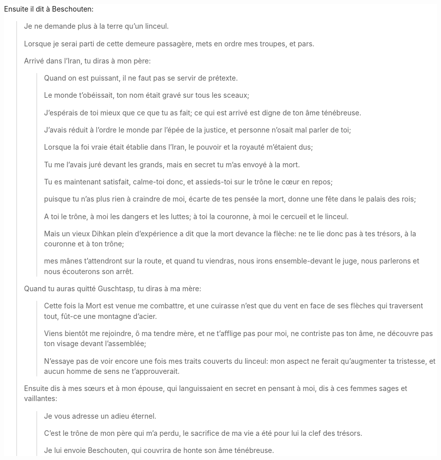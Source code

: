 Ensuite il dit à Beschouten:

> Je ne demande plus à la terre qu’un linceul.
>
> Lorsque je serai parti de cette demeure passagère, mets en ordre mes troupes, et pars.
>
> Arrivé dans l’Iran, tu diras à mon père:
>
> > Quand on est puissant, il ne faut pas se servir de prétexte.
> >
> > Le monde t’obéissait, ton nom était gravé sur tous les sceaux;
> >
> > J’espérais de toi mieux que ce que tu as fait; ce qui est arrivé est digne de ton âme ténébreuse.
> >
> > J’avais réduit à l’ordre le monde par l’épée de la justice, et personne n’osait mal parler de toi;
> >
> > Lorsque la foi vraie était établie dans l’Iran, le pouvoir et la royauté m’étaient dus;
> >
> > Tu me l’avais juré devant les grands, mais en secret tu m’as envoyé à la mort.
> >
> > Tu es maintenant satisfait, calme-toi donc, et assieds-toi sur le trône le cœur en repos;
> >
> > puisque tu n’as plus rien à craindre de moi, écarte de tes pensée la mort, donne une fête dans le palais des rois;
> >
> > A toi le trône, à moi les dangers et les luttes; à toi la couronne, à moi le cercueil et le linceul.
> >
> > Mais un vieux Dihkan plein d’expérience a dit que la mort devance la flèche: ne te lie donc pas à tes trésors, à la couronne et à ton trône;
> >
> > mes mânes t’attendront sur la route, et quand tu viendras, nous irons ensemble-devant le juge, nous parlerons et nous écouterons son arrêt.
>
> Quand tu auras quitté Guschtasp, tu diras à ma mère:
>
> > Cette fois la Mort est venue me combattre, et une cuirasse n’est que du vent en face de ses flèches qui traversent tout, fût-ce une montagne d’acier.
> >
> > Viens bientôt me rejoindre, ô ma tendre mère, et ne t’afflige pas pour moi, ne contriste pas ton âme, ne découvre pas ton visage devant l’assemblée;
> >
> > N’essaye pas de voir encore une fois mes traits couverts du linceul: mon aspect ne ferait qu’augmenter ta tristesse, et aucun homme de sens ne t’approuverait.
>
> Ensuite dis à mes sœurs et à mon épouse, qui languissaient en secret en pensant à moi, dis à ces femmes sages et vaillantes:
>
> > Je vous adresse un adieu éternel.
> >
> > C’est le trône de mon père qui m’a perdu, le sacrifice de ma vie a été pour lui la clef des trésors.
> >
> > Je lui envoie Beschouten, qui couvrira de honte son âme ténébreuse.
